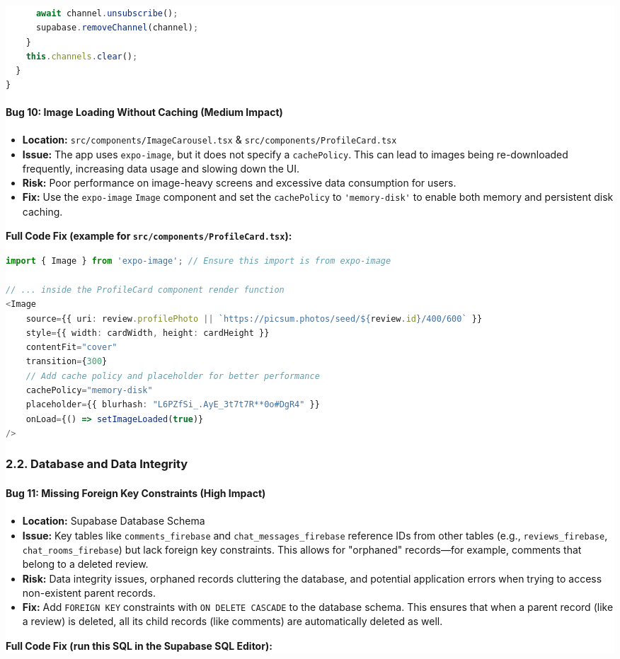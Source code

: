 ```typescript
      await channel.unsubscribe();
      supabase.removeChannel(channel);
    }
    this.channels.clear();
  }
}
```

#### **Bug 10: Image Loading Without Caching (Medium Impact)**

*   **Location:** `src/components/ImageCarousel.tsx` & `src/components/ProfileCard.tsx`
*   **Issue:** The app uses `expo-image`, but it does not specify a `cachePolicy`. This can lead to images being re-downloaded frequently, increasing data usage and slowing down the UI.
*   **Risk:** Poor performance on image-heavy screens and excessive data consumption for users.
*   **Fix:** Use the `expo-image` `Image` component and set the `cachePolicy` to `'memory-disk'` to enable both memory and persistent disk caching.

**Full Code Fix (example for `src/components/ProfileCard.tsx`):**

```typescript
import { Image } from 'expo-image'; // Ensure this import is from expo-image

// ... inside the ProfileCard component render function
<Image
    source={{ uri: review.profilePhoto || `https://picsum.photos/seed/${review.id}/400/600` }}
    style={{ width: cardWidth, height: cardHeight }}
    contentFit="cover"
    transition={300}
    // Add cache policy and placeholder for better performance
    cachePolicy="memory-disk"
    placeholder={{ blurhash: "L6PZfSi_.AyE_3t7t7R**0o#DgR4" }}
    onLoad={() => setImageLoaded(true)}
/>
```

### **2.2. Database and Data Integrity**

#### **Bug 11: Missing Foreign Key Constraints (High Impact)**

*   **Location:** Supabase Database Schema
*   **Issue:** Key tables like `comments_firebase` and `chat_messages_firebase` reference IDs from other tables (e.g., `reviews_firebase`, `chat_rooms_firebase`) but lack foreign key constraints. This allows for "orphaned" records—for example, comments that belong to a deleted review.
*   **Risk:** Data integrity issues, orphaned records cluttering the database, and potential application errors when trying to access non-existent parent records.
*   **Fix:** Add `FOREIGN KEY` constraints with `ON DELETE CASCADE` to the database schema. This ensures that when a parent record (like a review) is deleted, all its child records (like comments) are automatically deleted as well.

**Full Code Fix (run this SQL in the Supabase SQL Editor):**
